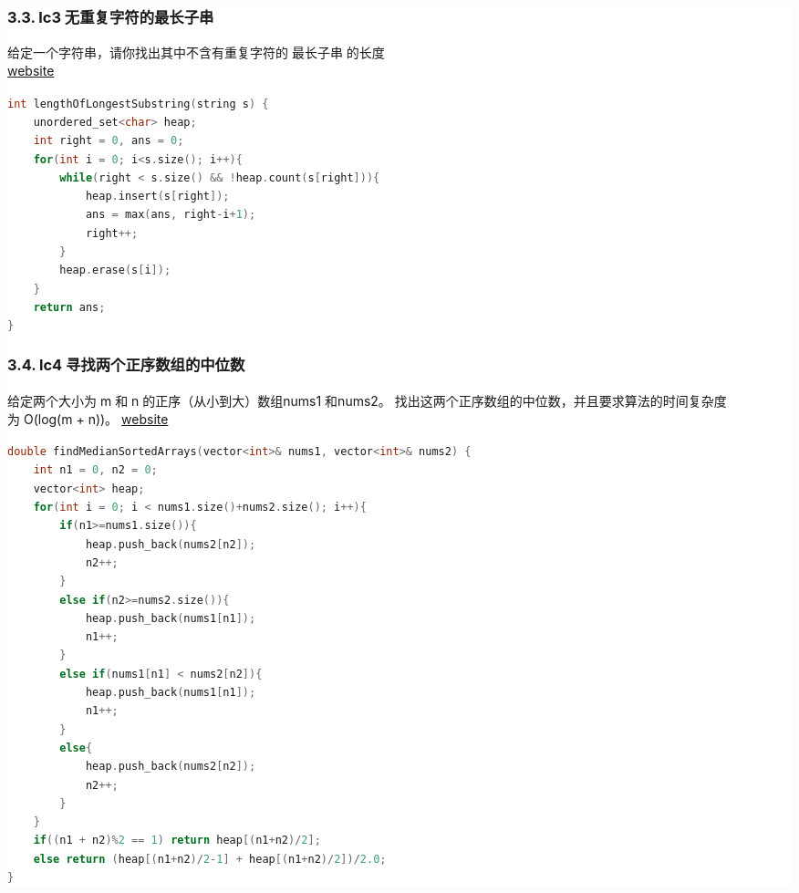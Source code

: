 ###  3.3. <a name='lengthOfLongestSubstring'></a>lc3 无重复字符的最长子串

给定一个字符串，请你找出其中不含有重复字符的 最长子串 的长度   
[website](https://leetcode-cn.com/problems/longest-substring-without-repeating-characters/)

```c++
int lengthOfLongestSubstring(string s) {
    unordered_set<char> heap;
    int right = 0, ans = 0;
    for(int i = 0; i<s.size(); i++){
        while(right < s.size() && !heap.count(s[right])){
            heap.insert(s[right]);
            ans = max(ans, right-i+1);
            right++;
        }
        heap.erase(s[i]);
    }
    return ans;
}
```

###  3.4. <a name='findMedianSortedArrays'></a>lc4 寻找两个正序数组的中位数

给定两个大小为 m 和 n 的正序（从小到大）数组nums1 和nums2。
找出这两个正序数组的中位数，并且要求算法的时间复杂度为 O(log(m + n))。
   [website](https://leetcode-cn.com/problems/median-of-two-sorted-arrays/)

```c++
double findMedianSortedArrays(vector<int>& nums1, vector<int>& nums2) {
    int n1 = 0, n2 = 0;
    vector<int> heap;
    for(int i = 0; i < nums1.size()+nums2.size(); i++){
        if(n1>=nums1.size()){
            heap.push_back(nums2[n2]);
            n2++;
        }
        else if(n2>=nums2.size()){
            heap.push_back(nums1[n1]);
            n1++;
        }
        else if(nums1[n1] < nums2[n2]){
            heap.push_back(nums1[n1]);
            n1++;
        }
        else{
            heap.push_back(nums2[n2]);
            n2++;
        }
    }
    if((n1 + n2)%2 == 1) return heap[(n1+n2)/2];
    else return (heap[(n1+n2)/2-1] + heap[(n1+n2)/2])/2.0;
}
```
